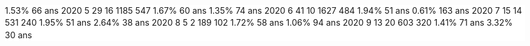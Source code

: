    <td style="text-align:left;"> 1.53%
66 ans </td>
  </tr>
  <tr>
   <td style="text-align:left;"> 2020 </td>
   <td style="text-align:left;"> 5 </td>
   <td style="text-align:right;"> 29 </td>
   <td style="text-align:right;"> 16 </td>
   <td style="text-align:right;"> 1185 </td>
   <td style="text-align:right;"> 547 </td>
   <td style="text-align:left;"> 1.67%
60 ans </td>
   <td style="text-align:left;"> 1.35%
74 ans </td>
  </tr>
  <tr>
   <td style="text-align:left;"> 2020 </td>
   <td style="text-align:left;"> 6 </td>
   <td style="text-align:right;"> 41 </td>
   <td style="text-align:right;"> 10 </td>
   <td style="text-align:right;"> 1627 </td>
   <td style="text-align:right;"> 484 </td>
   <td style="text-align:left;"> 1.94%
51 ans </td>
   <td style="text-align:left;"> 0.61%
163 ans </td>
  </tr>
  <tr>
   <td style="text-align:left;"> 2020 </td>
   <td style="text-align:left;"> 7 </td>
   <td style="text-align:right;"> 15 </td>
   <td style="text-align:right;"> 14 </td>
   <td style="text-align:right;"> 531 </td>
   <td style="text-align:right;"> 240 </td>
   <td style="text-align:left;"> 1.95%
51 ans </td>
   <td style="text-align:left;"> 2.64%
38 ans </td>
  </tr>
  <tr>
   <td style="text-align:left;"> 2020 </td>
   <td style="text-align:left;"> 8 </td>
   <td style="text-align:right;"> 5 </td>
   <td style="text-align:right;"> 2 </td>
   <td style="text-align:right;"> 189 </td>
   <td style="text-align:right;"> 102 </td>
   <td style="text-align:left;"> 1.72%
58 ans </td>
   <td style="text-align:left;"> 1.06%
94 ans </td>
  </tr>
  <tr>
   <td style="text-align:left;"> 2020 </td>
   <td style="text-align:left;"> 9 </td>
   <td style="text-align:right;"> 13 </td>
   <td style="text-align:right;"> 20 </td>
   <td style="text-align:right;"> 603 </td>
   <td style="text-align:right;"> 320 </td>
   <td style="text-align:left;"> 1.41%
71 ans </td>
   <td style="text-align:left;"> 3.32%
30 ans </td>
  </tr>
  <tr>